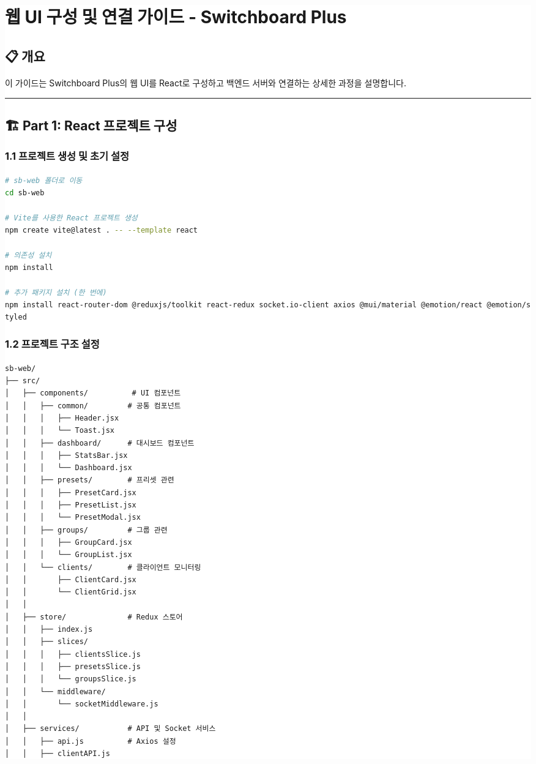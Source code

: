 # 웹 UI 구성 및 연결 가이드 - Switchboard Plus

## 📋 개요

이 가이드는 Switchboard Plus의 웹 UI를 React로 구성하고 백엔드 서버와 연결하는 상세한 과정을 설명합니다.

---

## 🏗️ Part 1: React 프로젝트 구성

### 1.1 프로젝트 생성 및 초기 설정

```bash
# sb-web 폴더로 이동
cd sb-web

# Vite를 사용한 React 프로젝트 생성
npm create vite@latest . -- --template react

# 의존성 설치
npm install

# 추가 패키지 설치 (한 번에)
npm install react-router-dom @reduxjs/toolkit react-redux socket.io-client axios @mui/material @emotion/react @emotion/styled
```

### 1.2 프로젝트 구조 설정

```
sb-web/
├── src/
│   ├── components/          # UI 컴포넌트
│   │   ├── common/         # 공통 컴포넌트
│   │   │   ├── Header.jsx
│   │   │   └── Toast.jsx
│   │   ├── dashboard/      # 대시보드 컴포넌트
│   │   │   ├── StatsBar.jsx
│   │   │   └── Dashboard.jsx
│   │   ├── presets/        # 프리셋 관련
│   │   │   ├── PresetCard.jsx
│   │   │   ├── PresetList.jsx
│   │   │   └── PresetModal.jsx
│   │   ├── groups/         # 그룹 관련
│   │   │   ├── GroupCard.jsx
│   │   │   └── GroupList.jsx
│   │   └── clients/        # 클라이언트 모니터링
│   │       ├── ClientCard.jsx
│   │       └── ClientGrid.jsx
│   │
│   ├── store/              # Redux 스토어
│   │   ├── index.js
│   │   ├── slices/
│   │   │   ├── clientsSlice.js
│   │   │   ├── presetsSlice.js
│   │   │   └── groupsSlice.js
│   │   └── middleware/
│   │       └── socketMiddleware.js
│   │
│   ├── services/           # API 및 Socket 서비스
│   │   ├── api.js          # Axios 설정
│   │   ├── clientAPI.js
```